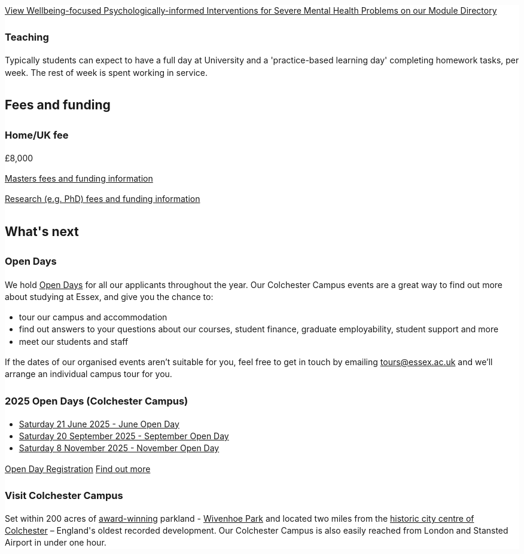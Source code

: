 [View Wellbeing-focused Psychologically-informed Interventions for Severe Mental Health Problems on our Module Directory](https://www1.essex.ac.uk/modules/Default.aspx?coursecode=HS582&year=25)

### Teaching

Typically students can expect to have a full day at University and a 'practice-based learning day' completing homework tasks, per week. The rest of week is spent working in service.

## Fees and funding

### Home/UK fee

£8,000

[Masters fees and funding information](https://www.essex.ac.uk/postgraduate/masters/fees-and-funding)

[Research (e.g. PhD) fees and funding information](https://www.essex.ac.uk/postgraduate/research/fees-and-funding)

## What's next

### Open Days

We hold [Open Days](https://www.essex.ac.uk/visit-us/open-days) for all our applicants throughout the year. Our Colchester Campus events are a great way to find out more about studying at Essex, and give you the chance to:

* tour our campus and accommodation
* find out answers to your questions about our courses, student finance, graduate employability, student support and more
* meet our students and staff

If the dates of our organised events aren’t suitable for you, feel free to get in touch by emailing [tours@essex.ac.uk](mailto:tours@essex.ac.uk) and we’ll arrange an individual campus tour for you.

### 2025 Open Days (Colchester Campus)

* [Saturday 21 June 2025 - June Open Day](https://www.essex.ac.uk/events/2025/06/21/open-day-june-25)
* [Saturday 20 September 2025 - September Open Day](https://www.essex.ac.uk/events/2025/09/20/september-open-day-20%2C-d-%2C9%2C-d-%2C2025)
* [Saturday 8 November 2025 - November Open Day](https://www.essex.ac.uk/events/2025/11/08/november-open-day-08%2C-d-%2C11%2C-d-%2C2025)

[Open Day Registration](https://www.essex.ac.uk/forms/register-for-an-open-day)
[Find out more](https://www.essex.ac.uk/visit-us/open-days)

### Visit Colchester Campus

Set within 200 acres of [award-winning](https://www.essex.ac.uk/news/2022/07/26/green-flag-2022) parkland - [Wivenhoe Park](https://www.essex.ac.uk/wivenhoe-park) and located two miles from the [historic city centre of Colchester](https://www.essex.ac.uk/life/colchester-campus/local-area) – England's oldest recorded development. Our Colchester Campus is also easily reached from London and Stansted Airport in under one hour.
